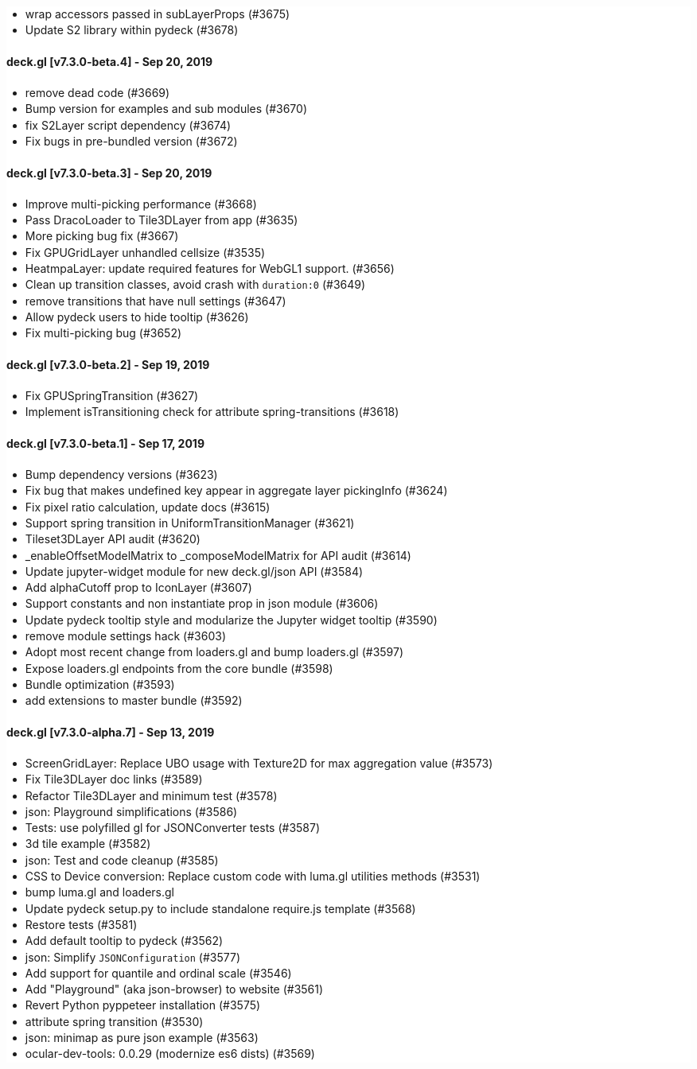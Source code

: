 - wrap accessors passed in subLayerProps (#3675)
- Update S2 library within pydeck (#3678)

#### deck.gl [v7.3.0-beta.4] - Sep 20, 2019

- remove dead code (#3669)
- Bump version for examples and sub modules (#3670)
- fix S2Layer script dependency (#3674)
- Fix bugs in pre-bundled version (#3672)

#### deck.gl [v7.3.0-beta.3] - Sep 20, 2019

- Improve multi-picking performance (#3668)
- Pass DracoLoader to Tile3DLayer from app (#3635)
- More picking bug fix (#3667)
- Fix GPUGridLayer unhandled cellsize (#3535)
- HeatmpaLayer: update required features for WebGL1 support. (#3656)
- Clean up transition classes, avoid crash with `duration:0` (#3649)
- remove transitions that have null settings (#3647)
- Allow pydeck users to hide tooltip (#3626)
- Fix multi-picking bug (#3652)

#### deck.gl [v7.3.0-beta.2] - Sep 19, 2019

- Fix GPUSpringTransition (#3627)
- Implement isTransitioning check for attribute spring-transitions (#3618)

#### deck.gl [v7.3.0-beta.1] - Sep 17, 2019

- Bump dependency versions (#3623)
- Fix bug that makes undefined key appear in aggregate layer pickingInfo (#3624)
- Fix pixel ratio calculation, update docs (#3615)
- Support spring transition in UniformTransitionManager (#3621)
- Tileset3DLayer API audit (#3620)
- _enableOffsetModelMatrix to _composeModelMatrix for API audit (#3614)
- Update jupyter-widget module for new deck.gl/json API (#3584)
- Add alphaCutoff prop to IconLayer (#3607)
- Support constants and non instantiate prop in json module (#3606)
- Update pydeck tooltip style and modularize the Jupyter widget tooltip (#3590)
- remove module settings hack (#3603)
- Adopt most recent change from loaders.gl and bump loaders.gl (#3597)
- Expose loaders.gl endpoints from the core bundle (#3598)
- Bundle optimization (#3593)
- add extensions to master bundle (#3592)

#### deck.gl [v7.3.0-alpha.7] - Sep 13, 2019

- ScreenGridLayer: Replace UBO usage with Texture2D for max aggregation value (#3573)
- Fix Tile3DLayer doc links (#3589)
- Refactor Tile3DLayer and minimum test (#3578)
- json: Playground simplifications (#3586)
- Tests: use polyfilled gl for JSONConverter tests (#3587)
- 3d tile example (#3582)
- json: Test and code cleanup (#3585)
- CSS to Device conversion: Replace custom code with luma.gl utilities methods (#3531)
- bump luma.gl and loaders.gl
- Update pydeck setup.py to include standalone require.js template (#3568)
- Restore tests (#3581)
- Add default tooltip to pydeck (#3562)
- json: Simplify `JSONConfiguration` (#3577)
- Add support for quantile and ordinal scale (#3546)
- Add "Playground" (aka json-browser) to website (#3561)
- Revert Python pyppeteer installation (#3575)
- attribute spring transition (#3530)
- json: minimap as pure json example (#3563)
- ocular-dev-tools: 0.0.29 (modernize es6 dists) (#3569)